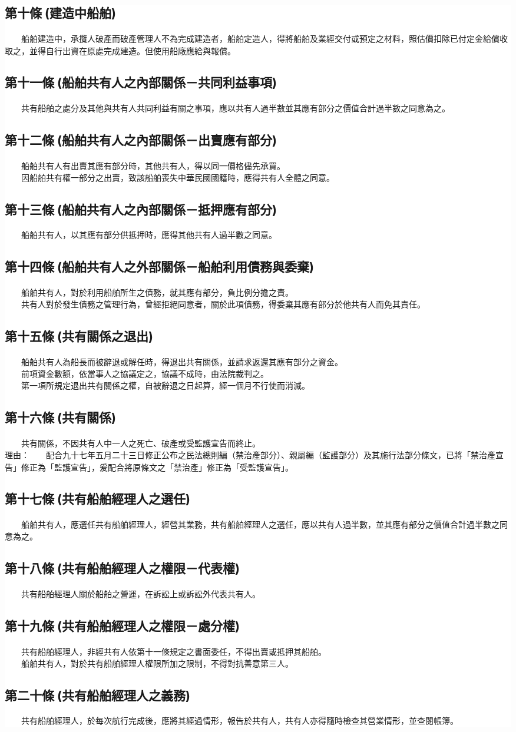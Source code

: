 
第十條 (建造中船舶)
-------------------
　　船舶建造中，承攬人破產而破產管理人不為完成建造者，船舶定造人，得將船舶及業經交付或預定之材料，照估價扣除已付定金給償收取之，並得自行出資在原處完成建造。但使用船廠應給與報償。  


第十一條 (船舶共有人之內部關係－共同利益事項)
---------------------------------------------
　　共有船舶之處分及其他與共有人共同利益有關之事項，應以共有人過半數並其應有部分之價值合計過半數之同意為之。  


第十二條 (船舶共有人之內部關係－出賣應有部分)
---------------------------------------------
　　船舶共有人有出賣其應有部分時，其他共有人，得以同一價格儘先承買。  
　　因船舶共有權一部分之出賣，致該船舶喪失中華民國國籍時，應得共有人全體之同意。  


第十三條 (船舶共有人之內部關係－抵押應有部分)
---------------------------------------------
　　船舶共有人，以其應有部分供抵押時，應得其他共有人過半數之同意。  


第十四條 (船舶共有人之外部關係－船舶利用債務與委棄)
---------------------------------------------------
　　船舶共有人，對於利用船舶所生之債務，就其應有部分，負比例分擔之責。  
　　共有人對於發生債務之管理行為，曾經拒絕同意者，關於此項債務，得委棄其應有部分於他共有人而免其責任。  


第十五條 (共有關係之退出)
-------------------------
　　船舶共有人為船長而被辭退或解任時，得退出共有關係，並請求返還其應有部分之資金。  
　　前項資金數額，依當事人之協議定之，協議不成時，由法院裁判之。  
　　第一項所規定退出共有關係之權，自被辭退之日起算，經一個月不行使而消滅。  


第十六條 (共有關係)
-------------------
　　共有關係，不因共有人中一人之死亡、破產或受監護宣告而終止。  
理由：　　配合九十七年五月二十三日修正公布之民法總則編（禁治產部分）、親屬編（監護部分）及其施行法部分條文，已將「禁治產宣告」修正為「監護宣告」，爰配合將原條文之「禁治產」修正為「受監護宣告」。

第十七條 (共有船舶經理人之選任)
-------------------------------
　　船舶共有人，應選任共有船舶經理人，經營其業務，共有船舶經理人之選任，應以共有人過半數，並其應有部分之價值合計過半數之同意為之。  


第十八條 (共有船舶經理人之權限－代表權)
---------------------------------------
　　共有船舶經理人關於船舶之營運，在訴訟上或訴訟外代表共有人。  


第十九條 (共有船舶經理人之權限－處分權)
---------------------------------------
　　共有船舶經理人，非經共有人依第十一條規定之書面委任，不得出賣或抵押其船舶。  
　　船舶共有人，對於共有船舶經理人權限所加之限制，不得對抗善意第三人。  


第二十條 (共有船舶經理人之義務)
-------------------------------
　　共有船舶經理人，於每次航行完成後，應將其經過情形，報告於共有人，共有人亦得隨時檢查其營業情形，並查閱帳簿。  

